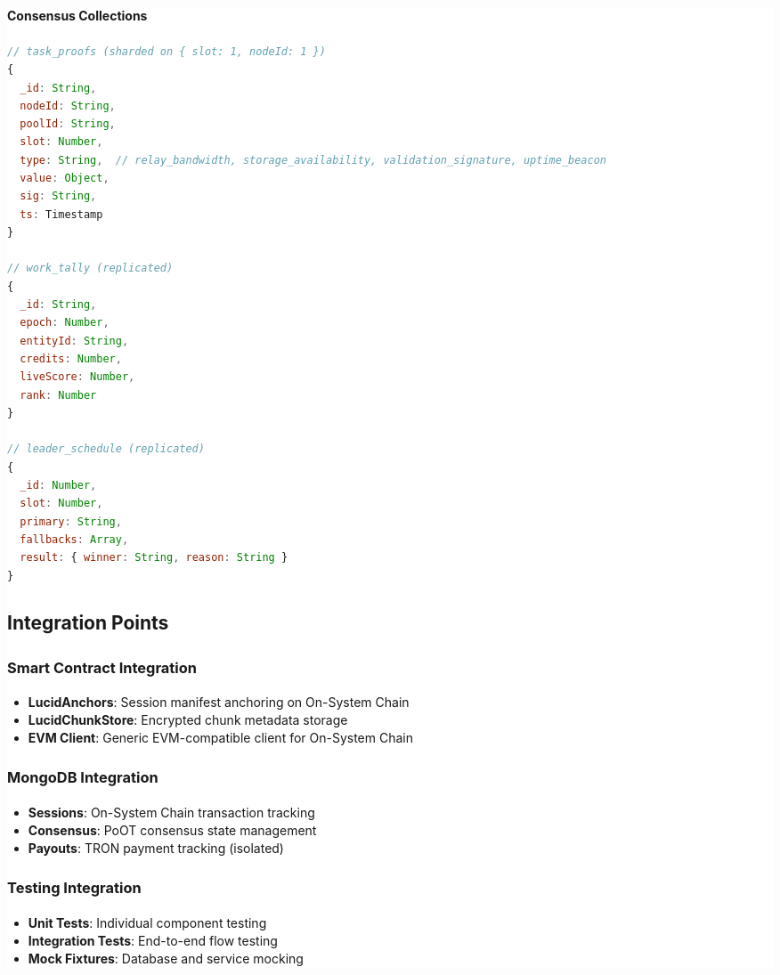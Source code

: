 #### Consensus Collections
```javascript
// task_proofs (sharded on { slot: 1, nodeId: 1 })
{
  _id: String,
  nodeId: String,
  poolId: String,
  slot: Number,
  type: String,  // relay_bandwidth, storage_availability, validation_signature, uptime_beacon
  value: Object,
  sig: String,
  ts: Timestamp
}

// work_tally (replicated)
{
  _id: String,
  epoch: Number,
  entityId: String,
  credits: Number,
  liveScore: Number,
  rank: Number
}

// leader_schedule (replicated)
{
  _id: Number,
  slot: Number,
  primary: String,
  fallbacks: Array,
  result: { winner: String, reason: String }
}
```

## Integration Points

### Smart Contract Integration
- **LucidAnchors**: Session manifest anchoring on On-System Chain
- **LucidChunkStore**: Encrypted chunk metadata storage
- **EVM Client**: Generic EVM-compatible client for On-System Chain

### MongoDB Integration
- **Sessions**: On-System Chain transaction tracking
- **Consensus**: PoOT consensus state management
- **Payouts**: TRON payment tracking (isolated)

### Testing Integration
- **Unit Tests**: Individual component testing
- **Integration Tests**: End-to-end flow testing
- **Mock Fixtures**: Database and service mocking
